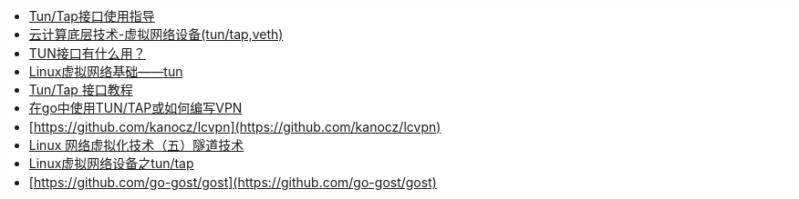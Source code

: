 - [Tun/Tap接口使用指导](https://cloud.tencent.com/developer/article/1680749)
- [云计算底层技术-虚拟网络设备(tun/tap,veth)](https://opengers.github.io/openstack/openstack-base-virtual-network-devices-tuntap-veth/)
- [TUN接口有什么用？](https://www.baeldung.com/linux/tun-interface-purpose)
- [Linux虚拟网络基础——tun](https://blog.csdn.net/weixin_39094034/article/details/103810351)
- [Tun/Tap 接口教程](https://backreference.org/2010/03/26/tuntap-interface-tutorial/index.html)
- [在go中使用TUN/TAP或如何编写VPN](https://nsl.cz/using-tun-tap-in-go-or-how-to-write-vpn/)
- [https://github.com/kanocz/lcvpn](https://github.com/kanocz/lcvpn)
- [Linux 网络虚拟化技术（五）隧道技术](https://www.rectcircle.cn/posts/linux-net-virual-05-tunnel/)
- [Linux虚拟网络设备之tun/tap](https://segmentfault.com/a/1190000009249039)
- [https://github.com/go-gost/gost](https://github.com/go-gost/gost)